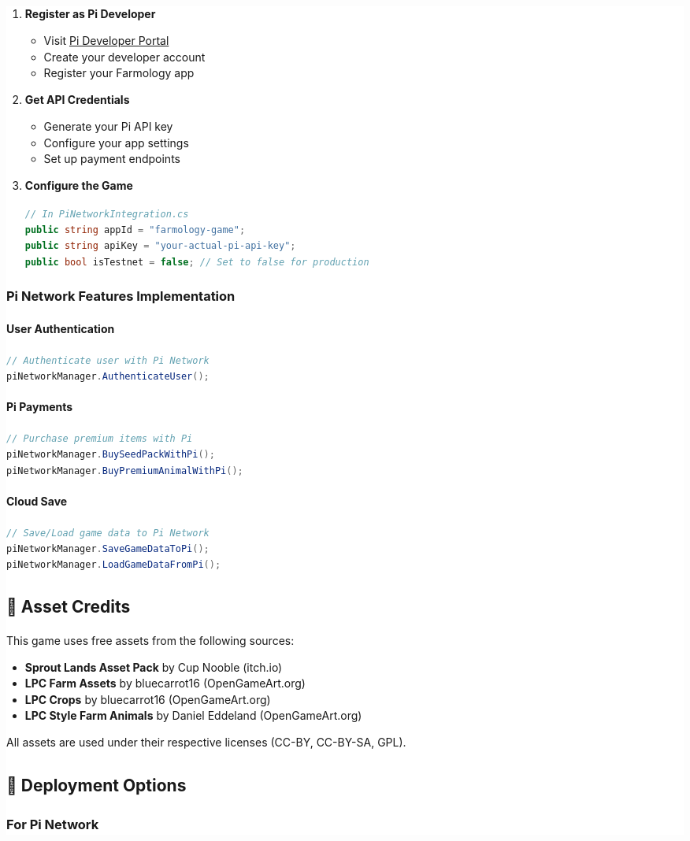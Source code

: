 1. **Register as Pi Developer**
   - Visit [Pi Developer Portal](https://developers.minepi.com/)
   - Create your developer account
   - Register your Farmology app

2. **Get API Credentials**
   - Generate your Pi API key
   - Configure your app settings
   - Set up payment endpoints

3. **Configure the Game**
   ```csharp
   // In PiNetworkIntegration.cs
   public string appId = "farmology-game";
   public string apiKey = "your-actual-pi-api-key";
   public bool isTestnet = false; // Set to false for production
   ```

### Pi Network Features Implementation

#### User Authentication
```csharp
// Authenticate user with Pi Network
piNetworkManager.AuthenticateUser();
```

#### Pi Payments
```csharp
// Purchase premium items with Pi
piNetworkManager.BuySeedPackWithPi();
piNetworkManager.BuyPremiumAnimalWithPi();
```

#### Cloud Save
```csharp
// Save/Load game data to Pi Network
piNetworkManager.SaveGameDataToPi();
piNetworkManager.LoadGameDataFromPi();
```

## 🎨 Asset Credits

This game uses free assets from the following sources:

- **Sprout Lands Asset Pack** by Cup Nooble (itch.io)
- **LPC Farm Assets** by bluecarrot16 (OpenGameArt.org)
- **LPC Crops** by bluecarrot16 (OpenGameArt.org)
- **LPC Style Farm Animals** by Daniel Eddeland (OpenGameArt.org)

All assets are used under their respective licenses (CC-BY, CC-BY-SA, GPL).

## 📱 Deployment Options

### For Pi Network
